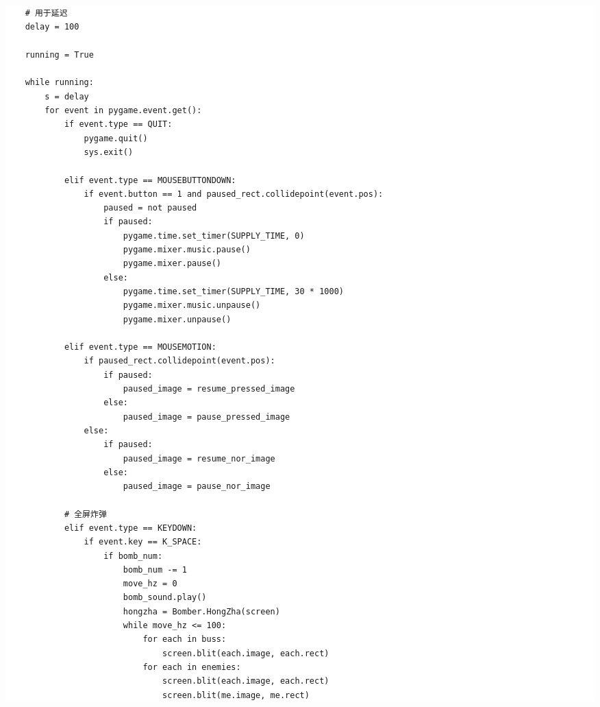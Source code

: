         # 用于延迟
        delay = 100
    
        running = True
    
        while running:
            s = delay
            for event in pygame.event.get():
                if event.type == QUIT:
                    pygame.quit()
                    sys.exit()
    
                elif event.type == MOUSEBUTTONDOWN:
                    if event.button == 1 and paused_rect.collidepoint(event.pos):
                        paused = not paused
                        if paused:
                            pygame.time.set_timer(SUPPLY_TIME, 0)
                            pygame.mixer.music.pause()
                            pygame.mixer.pause()
                        else:
                            pygame.time.set_timer(SUPPLY_TIME, 30 * 1000)
                            pygame.mixer.music.unpause()
                            pygame.mixer.unpause()
    
                elif event.type == MOUSEMOTION:
                    if paused_rect.collidepoint(event.pos):
                        if paused:
                            paused_image = resume_pressed_image
                        else:
                            paused_image = pause_pressed_image
                    else:
                        if paused:
                            paused_image = resume_nor_image
                        else:
                            paused_image = pause_nor_image
    
                # 全屏炸弹
                elif event.type == KEYDOWN:
                    if event.key == K_SPACE:
                        if bomb_num:
                            bomb_num -= 1
                            move_hz = 0
                            bomb_sound.play()
                            hongzha = Bomber.HongZha(screen)
                            while move_hz <= 100:
                                for each in buss:
                                    screen.blit(each.image, each.rect)
                                for each in enemies:
                                    screen.blit(each.image, each.rect)
                                    screen.blit(me.image, me.rect)
    